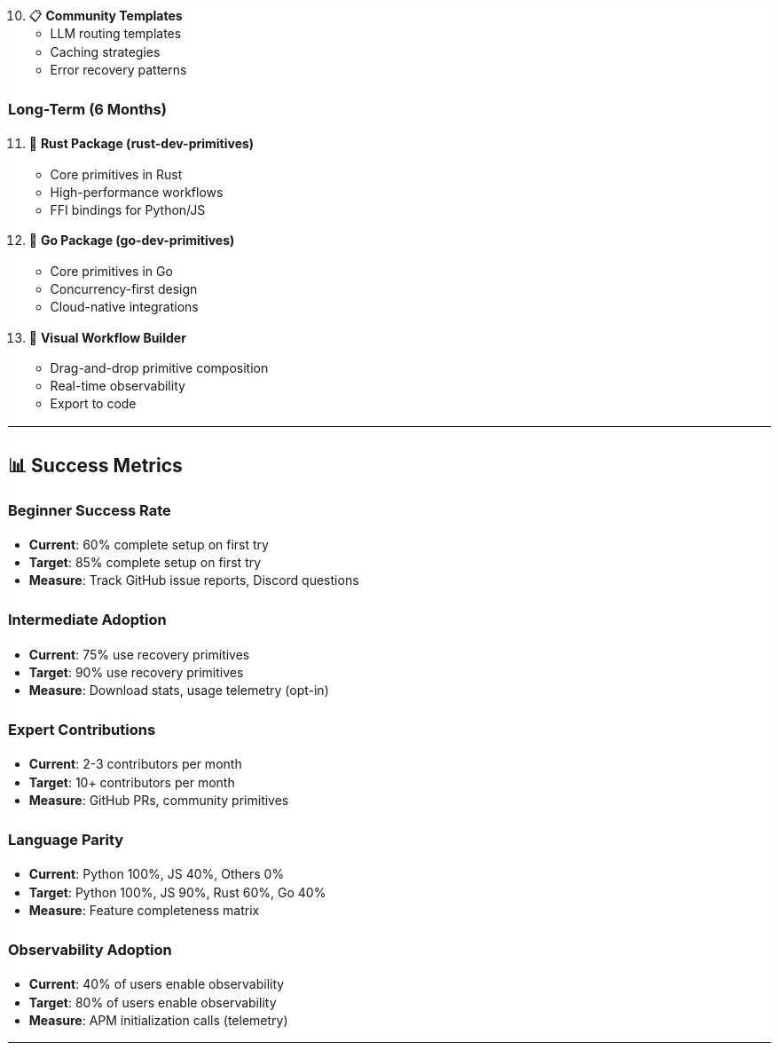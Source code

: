 10. 📋 **Community Templates**
    - LLM routing templates
    - Caching strategies
    - Error recovery patterns

### Long-Term (6 Months)

11. 🔮 **Rust Package (rust-dev-primitives)**
    - Core primitives in Rust
    - High-performance workflows
    - FFI bindings for Python/JS

12. 🔮 **Go Package (go-dev-primitives)**
    - Core primitives in Go
    - Concurrency-first design
    - Cloud-native integrations

13. 🔮 **Visual Workflow Builder**
    - Drag-and-drop primitive composition
    - Real-time observability
    - Export to code

---

## 📊 Success Metrics

### Beginner Success Rate
- **Current**: 60% complete setup on first try
- **Target**: 85% complete setup on first try
- **Measure**: Track GitHub issue reports, Discord questions

### Intermediate Adoption
- **Current**: 75% use recovery primitives
- **Target**: 90% use recovery primitives
- **Measure**: Download stats, usage telemetry (opt-in)

### Expert Contributions
- **Current**: 2-3 contributors per month
- **Target**: 10+ contributors per month
- **Measure**: GitHub PRs, community primitives

### Language Parity
- **Current**: Python 100%, JS 40%, Others 0%
- **Target**: Python 100%, JS 90%, Rust 60%, Go 40%
- **Measure**: Feature completeness matrix

### Observability Adoption
- **Current**: 40% of users enable observability
- **Target**: 80% of users enable observability
- **Measure**: APM initialization calls (telemetry)

---